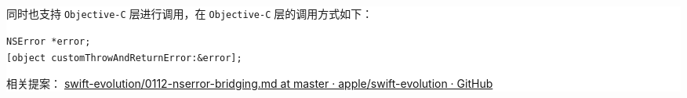 同时也支持 `Objective-C` 层进行调用，在 `Objective-C` 层的调用方式如下：

```objc
NSError *error;
[object customThrowAndReturnError:&error];
```

相关提案： [swift-evolution/0112-nserror-bridging.md at master · apple/swift-evolution · GitHub](https://github.com/apple/swift-evolution/blob/master/proposals/0112-nserror-bridging.md)

